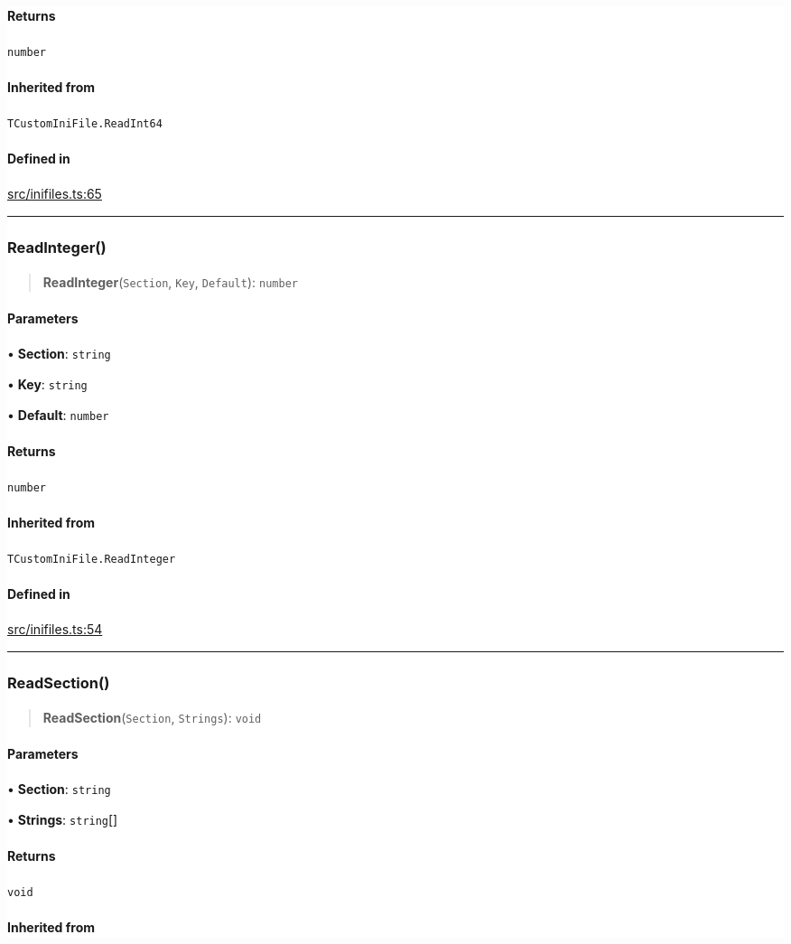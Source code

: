#### Returns

`number`

#### Inherited from

`TCustomIniFile.ReadInt64`

#### Defined in

[src/inifiles.ts:65](https://github.com/chuacw/delphirtl/blob/d71b924f22790501bc0f05faa45f3a3158bae305/src/inifiles.ts#L65)

***

### ReadInteger()

> **ReadInteger**(`Section`, `Key`, `Default`): `number`

#### Parameters

• **Section**: `string`

• **Key**: `string`

• **Default**: `number`

#### Returns

`number`

#### Inherited from

`TCustomIniFile.ReadInteger`

#### Defined in

[src/inifiles.ts:54](https://github.com/chuacw/delphirtl/blob/d71b924f22790501bc0f05faa45f3a3158bae305/src/inifiles.ts#L54)

***

### ReadSection()

> **ReadSection**(`Section`, `Strings`): `void`

#### Parameters

• **Section**: `string`

• **Strings**: `string`[]

#### Returns

`void`

#### Inherited from
